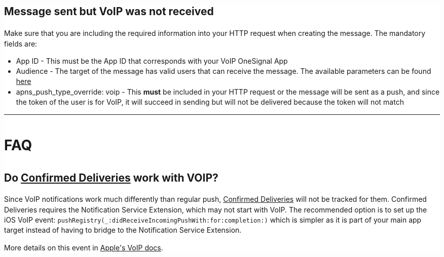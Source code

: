 ## Message sent but VoIP was not received
Make sure that you are including the required information into your HTTP request when creating the message. The mandatory fields are:
- App ID - This must be the App ID that corresponds with your VoIP OneSignal App
- Audience - The target of the message has valid users that can receive the message. The available parameters can be found [here](https://documentation.onesignal.com/reference/notification-parameters#targeting)
- apns_push_type_override: voip - This **must** be included in your HTTP request or the message will be sent as a push, and since the token of the user is for VoIP, it will succeed in sending but will not be delivered because the token will not match

---

# FAQ

## Do [Confirmed Deliveries](doc:confirmed-deliveries) work with VOIP?
Since VoIP notifications work much differently than regular push, [Confirmed Deliveries](doc:confirmed-deliveries) will not be tracked for them. Confirmed Deliveries requires the Notification Service Extension, which may not start with VoIP.
The recommended option is to set up the iOS VoIP event: `pushRegistry(_:didReceiveIncomingPushWith:for:completion:)` which is simpler as it is part of your main app target instead of having to bridge to the
Notification Service Extension.

More details on this event in [Apple's VoIP docs](https://developer.apple.com/documentation/pushkit/responding_to_voip_notifications_from_pushkit#3377587).
